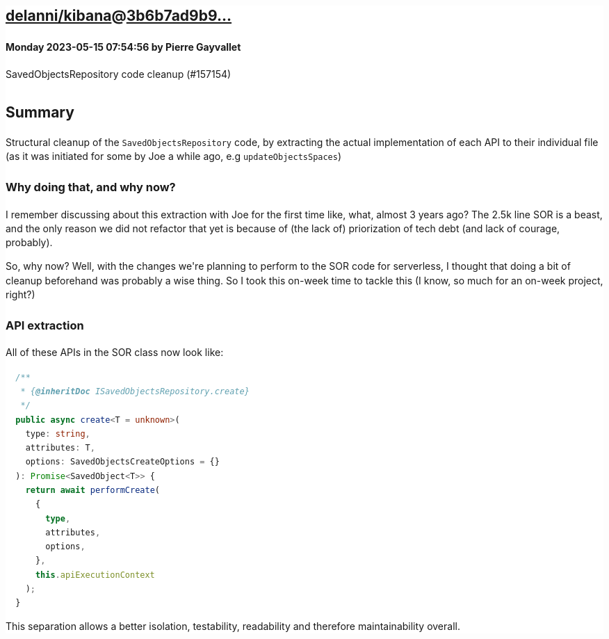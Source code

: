 ## [delanni/kibana](https://github.com/delanni/kibana)@[3b6b7ad9b9...](https://github.com/delanni/kibana/commit/3b6b7ad9b9553be3d039c71edcbdcb2e3d6423fd)
#### Monday 2023-05-15 07:54:56 by Pierre Gayvallet

SavedObjectsRepository code cleanup (#157154)

## Summary

Structural cleanup of the `SavedObjectsRepository` code, by extracting
the actual implementation of each API to their individual file (as it
was initiated for some by Joe a while ago, e.g `updateObjectsSpaces`)

### Why doing that, and why now?

I remember discussing about this extraction with Joe for the first time
like, what, almost 3 years ago? The 2.5k line SOR is a beast, and the
only reason we did not refactor that yet is because of (the lack of)
priorization of tech debt (and lack of courage, probably).

So, why now? Well, with the changes we're planning to perform to the SOR
code for serverless, I thought that doing a bit of cleanup beforehand
was probably a wise thing. So I took this on-week time to tackle this (I
know, so much for an on-week project, right?)

### API extraction

All of these APIs in the SOR class now look like:

```ts
  /**
   * {@inheritDoc ISavedObjectsRepository.create}
   */
  public async create<T = unknown>(
    type: string,
    attributes: T,
    options: SavedObjectsCreateOptions = {}
  ): Promise<SavedObject<T>> {
    return await performCreate(
      {
        type,
        attributes,
        options,
      },
      this.apiExecutionContext
    );
  }
```

This separation allows a better isolation, testability, readability and
therefore maintainability overall.
